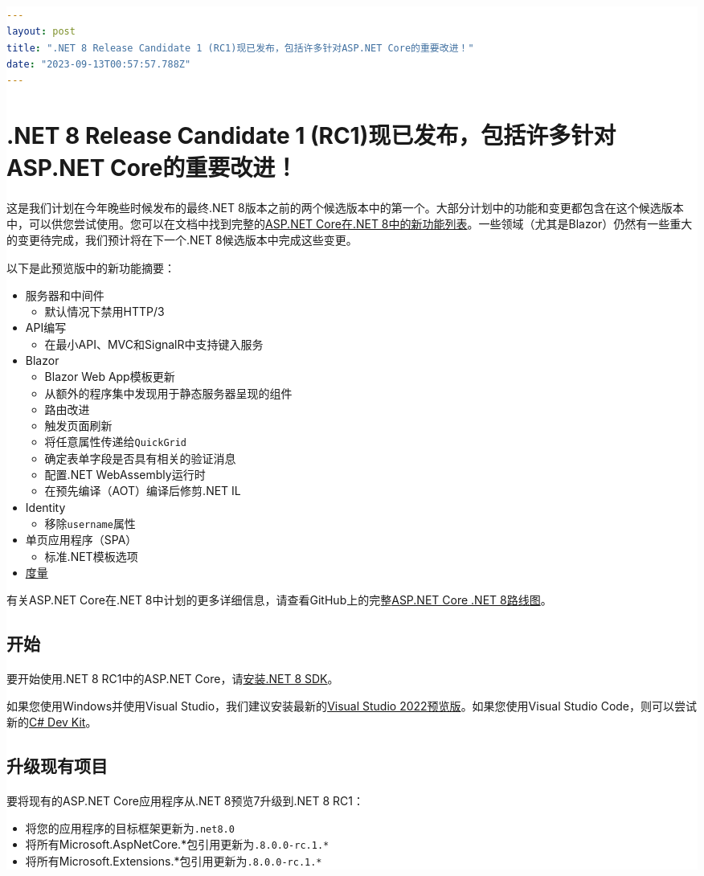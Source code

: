```yaml
---
layout: post
title: ".NET 8 Release Candidate 1 (RC1)现已发布，包括许多针对ASP.NET Core的重要改进！"
date: "2023-09-13T00:57:57.788Z"
---
```

.NET 8 Release Candidate 1 (RC1)现已发布，包括许多针对ASP.NET Core的重要改进！
=============================================================

这是我们计划在今年晚些时候发布的最终.NET 8版本之前的两个候选版本中的第一个。大部分计划中的功能和变更都包含在这个候选版本中，可以供您尝试使用。您可以在文档中找到完整的[ASP.NET Core在.NET 8中的新功能列表](https://learn.microsoft.com/aspnet/core/release-notes/aspnetcore-8.0)。一些领域（尤其是Blazor）仍然有一些重大的变更待完成，我们预计将在下一个.NET 8候选版本中完成这些变更。

以下是此预览版中的新功能摘要：

*   服务器和中间件
    *   默认情况下禁用HTTP/3
*   API编写
    *   在最小API、MVC和SignalR中支持键入服务
*   Blazor
    *   Blazor Web App模板更新
    *   从额外的程序集中发现用于静态服务器呈现的组件
    *   路由改进
    *   触发页面刷新
    *   将任意属性传递给`QuickGrid`
    *   确定表单字段是否具有相关的验证消息
    *   配置.NET WebAssembly运行时
    *   在预先编译（AOT）编译后修剪.NET IL
*   Identity
    *   移除`username`属性
*   单页应用程序（SPA）
    *   标准.NET模板选项
*   [度量](https://devblogs.microsoft.com/dotnet/asp-net-core-updates-in-dotnet-8-rc-1/#metrics)

有关ASP.NET Core在.NET 8中计划的更多详细信息，请查看GitHub上的完整[ASP.NET Core .NET 8路线图](https://aka.ms/aspnet/roadmap)。

开始
--

要开始使用.NET 8 RC1中的ASP.NET Core，请[安装.NET 8 SDK](https://dotnet.microsoft.com/next)。

如果您使用Windows并使用Visual Studio，我们建议安装最新的[Visual Studio 2022预览版](https://visualstudio.com/preview)。如果您使用Visual Studio Code，则可以尝试新的[C# Dev Kit](https://devblogs.microsoft.com/visualstudio/announcing-csharp-dev-kit-for-visual-studio-code/)。

升级现有项目
------

要将现有的ASP.NET Core应用程序从.NET 8预览7升级到.NET 8 RC1：

*   将您的应用程序的目标框架更新为`.net8.0`
*   将所有Microsoft.AspNetCore.\*包引用更新为`.8.0.0-rc.1.*`
*   将所有Microsoft.Extensions.\*包引用更新为`.8.0.0-rc.1.*`
